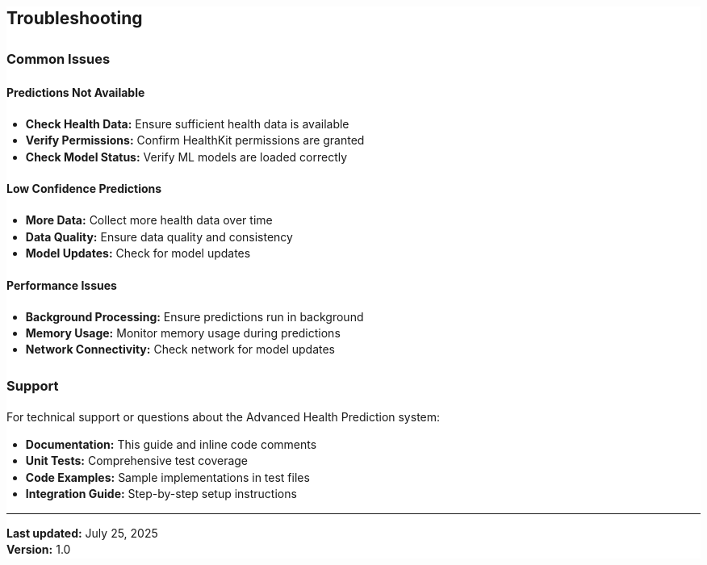 ## Troubleshooting

### Common Issues

#### Predictions Not Available
- **Check Health Data:** Ensure sufficient health data is available
- **Verify Permissions:** Confirm HealthKit permissions are granted
- **Check Model Status:** Verify ML models are loaded correctly

#### Low Confidence Predictions
- **More Data:** Collect more health data over time
- **Data Quality:** Ensure data quality and consistency
- **Model Updates:** Check for model updates

#### Performance Issues
- **Background Processing:** Ensure predictions run in background
- **Memory Usage:** Monitor memory usage during predictions
- **Network Connectivity:** Check network for model updates

### Support

For technical support or questions about the Advanced Health Prediction system:

- **Documentation:** This guide and inline code comments
- **Unit Tests:** Comprehensive test coverage
- **Code Examples:** Sample implementations in test files
- **Integration Guide:** Step-by-step setup instructions

---

**Last updated:** July 25, 2025  
**Version:** 1.0 